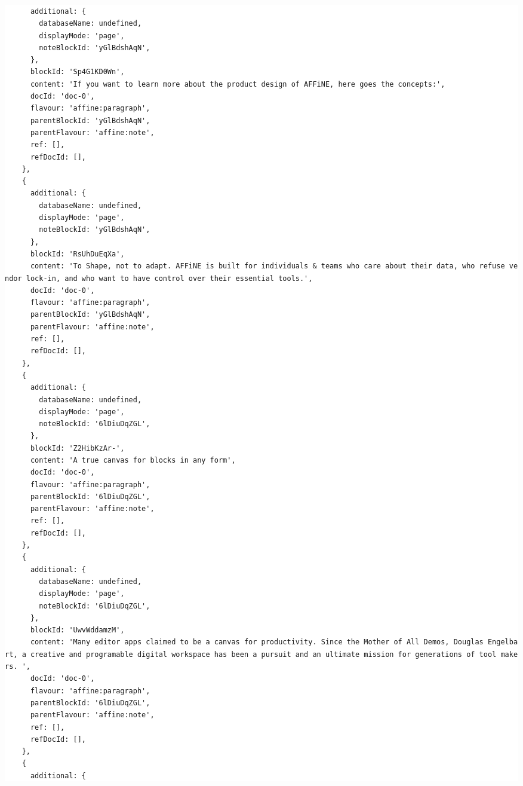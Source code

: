           additional: {
            databaseName: undefined,
            displayMode: 'page',
            noteBlockId: 'yGlBdshAqN',
          },
          blockId: 'Sp4G1KD0Wn',
          content: 'If you want to learn more about the product design of AFFiNE, here goes the concepts:',
          docId: 'doc-0',
          flavour: 'affine:paragraph',
          parentBlockId: 'yGlBdshAqN',
          parentFlavour: 'affine:note',
          ref: [],
          refDocId: [],
        },
        {
          additional: {
            databaseName: undefined,
            displayMode: 'page',
            noteBlockId: 'yGlBdshAqN',
          },
          blockId: 'RsUhDuEqXa',
          content: 'To Shape, not to adapt. AFFiNE is built for individuals & teams who care about their data, who refuse vendor lock-in, and who want to have control over their essential tools.',
          docId: 'doc-0',
          flavour: 'affine:paragraph',
          parentBlockId: 'yGlBdshAqN',
          parentFlavour: 'affine:note',
          ref: [],
          refDocId: [],
        },
        {
          additional: {
            databaseName: undefined,
            displayMode: 'page',
            noteBlockId: '6lDiuDqZGL',
          },
          blockId: 'Z2HibKzAr-',
          content: 'A true canvas for blocks in any form',
          docId: 'doc-0',
          flavour: 'affine:paragraph',
          parentBlockId: '6lDiuDqZGL',
          parentFlavour: 'affine:note',
          ref: [],
          refDocId: [],
        },
        {
          additional: {
            databaseName: undefined,
            displayMode: 'page',
            noteBlockId: '6lDiuDqZGL',
          },
          blockId: 'UwvWddamzM',
          content: 'Many editor apps claimed to be a canvas for productivity. Since the Mother of All Demos, Douglas Engelbart, a creative and programable digital workspace has been a pursuit and an ultimate mission for generations of tool makers. ',
          docId: 'doc-0',
          flavour: 'affine:paragraph',
          parentBlockId: '6lDiuDqZGL',
          parentFlavour: 'affine:note',
          ref: [],
          refDocId: [],
        },
        {
          additional: {